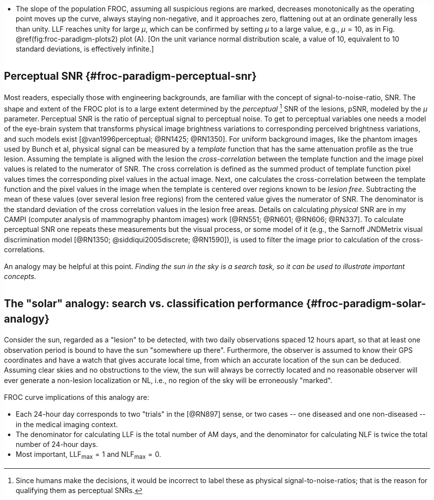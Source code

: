 -   The slope of the population FROC, assuming all suspicious regions are marked, decreases monotonically as the operating point moves up the curve, always staying non-negative, and it approaches zero, flattening out at an ordinate generally less than unity. LLF reaches unity for large $\mu$, which can be confirmed by setting $\mu$ to a large value, e.g., $\mu = 10$, as in Fig. \@ref(fig:froc-paradigm-plots2) plot (A). [On the unit variance normal distribution scale, a value of 10, equivalent to 10 standard deviations, is effectively infinite.]

## Perceptual SNR {#froc-paradigm-perceptual-snr}

Most readers, especially those with engineering backgrounds, are familiar with the concept of signal-to-noise-ratio, SNR. The shape and extent of the FROC plot is to a large extent determined by the *perceptual* [^10] SNR of the lesions, pSNR, modeled by the $\mu$ parameter. Perceptual SNR is the ratio of perceptual signal to perceptual noise. To get to perceptual variables one needs a model of the eye-brain system that transforms physical image brightness variations to corresponding perceived brightness variations, and such models exist [@van1996perceptual; @RN1425; @RN1350]. For uniform background images, like the phantom images used by Bunch et al, physical signal can be measured by a *template* function that has the same attenuation profile as the true lesion. Assuming the template is aligned with the lesion the *cross-correlation* between the template function and the image pixel values is related to the numerator of SNR. The cross correlation is defined as the summed product of template function pixel values times the corresponding pixel values in the actual image. Next, one calculates the cross-correlation between the template function and the pixel values in the image when the template is centered over regions known to be *lesion free*. Subtracting the mean of these values (over several lesion free regions) from the centered value gives the numerator of SNR. The denominator is the standard deviation of the cross correlation values in the lesion free areas. Details on calculating *physical* SNR are in my CAMPI (computer analysis of mammography phantom images) work [@RN551; @RN601; @RN606; @RN337]. To calculate perceptual SNR one repeats these measurements but the visual process, or some model of it (e.g., the Sarnoff JNDMetrix visual discrimination model [@RN1350; @siddiqui2005discrete; @RN1590]), is used to filter the image prior to calculation of the cross-correlations.

[^10]: Since humans make the decisions, it would be incorrect to label these as physical signal-to-noise-ratios; that is the reason for qualifying them as perceptual SNRs.

An analogy may be helpful at this point. *Finding the sun in the sky is a search task, so it can be used to illustrate important concepts.*

## The "solar" analogy: search vs. classification performance {#froc-paradigm-solar-analogy}

Consider the sun, regarded as a "lesion" to be detected, with two daily observations spaced 12 hours apart, so that at least one observation period is bound to have the sun "somewhere up there". Furthermore, the observer is assumed to know their GPS coordinates and have a watch that gives accurate local time, from which an accurate location of the sun can be deduced. Assuming clear skies and no obstructions to the view, the sun will always be correctly located and no reasonable observer will ever generate a non-lesion localization or NL, i.e., no region of the sky will be erroneously "marked".

FROC curve implications of this analogy are:

-   Each 24-hour day corresponds to two "trials" in the [@RN897] sense, or two cases -- one diseased and one non-diseased -- in the medical imaging context.
-   The denominator for calculating LLF is the total number of AM days, and the denominator for calculating NLF is twice the total number of 24-hour days.
-   Most important, $\text{LLF}_{\text{max}} = 1$ and $\text{NLF}_{\text{max}} = 0$.


[^1]: Diffuse interstitial lung disease refers to disease within both lungs that affects the interstitium or connective tissue that forms the support structure of the lungs' air sacs or alveoli. When one inhales, the alveoli fill with air and pass oxygen to the blood stream. When one exhales, carbon dioxide passes from the blood into the alveoli and is expelled from the body. When interstitial disease is present, the interstitium becomes inflamed and stiff, preventing the alveoli from fully expanding. This limits both the delivery of oxygen to the blood stream and the removal of carbon dioxide from the body. As the disease progresses, the interstitium scars with thickening of the walls of the alveoli, which further hampers lung function.
[^2]: When different views of the same patient anatomy (perhaps in different modalities) are available, it is assumed that all images are segmented consistently, and the rating for each ROI takes into account all views of that ROI in the different views (or modalities). The segmentation shown in the figure is a schematic. In fact the ROIs could be clinically driven descriptors of location, such as "apex of lung" or "mediastinum", and the image does not have to have lines showing the ROIs (which would be distracting to the radiologist). The number of ROIs per image can be at the researcher's discretion and there is no requirement that every case have a fixed number of ROIs.
[^3]: The probability of benign suspicious regions is much higher [@Ernster1981Epidemiology], about 13% for women aged 40-45.
[^4]: The proper terminology for this paradigm has evolved. Older publications and some newer ones refer to this as a true positive (TP) event, thereby confusing a ROC related term that does not involve search with one that does.
[^5]: Generally the proximity criterion is more stringent for smaller lesions than for larger one. However, for very small lesions allowance is made so that the criterion does not penalize the radiologist for normal marking "jitter". For 3D images the proximity criteria is different in the x-y plane vs. the slice thickness axis.
[^6]: The exception would be if the perceived lesions were speck-like objects in a mammogram, and even here radiologists tend to broadly outline the region containing perceived specks -- they do not mark individual specks with great precision.
[^7]: The reason for using the highest rating is that this gives full and deserved credit for the localization. Other marks in the same vicinity with lower ratings need to be discarded from the analysis; specifically, they should not be classified as NLs, because each mark has successfully located the true lesion to within the clinically acceptable criterion, i.e., any one of them is a good decision because it would result in a patient recall and point further diagnostics to the true location.
[^8]: Bunch et al actually used the terms "true positive" and "false positive" to describe these events. This practice, still used in publications in this field, is confusing because there is ambiguity about whether these terms, commonly used in the ROC paradigm, are being applied to the case as a whole or to specific regions in the case.
[^9]: Fig. 5 in [@bunch1977free] is incorrect in implying, with the arrows, that the plots extend indefinitely to the right. Also there is a notation differences: P(TP) in Bunch et. al. is equivalent to LLF in this book. To avoid confusion with the $\lambda$ parameter of the radiological search model, the variable Bunch et al. call $\lambda$ is equivalent to NLF in this book.